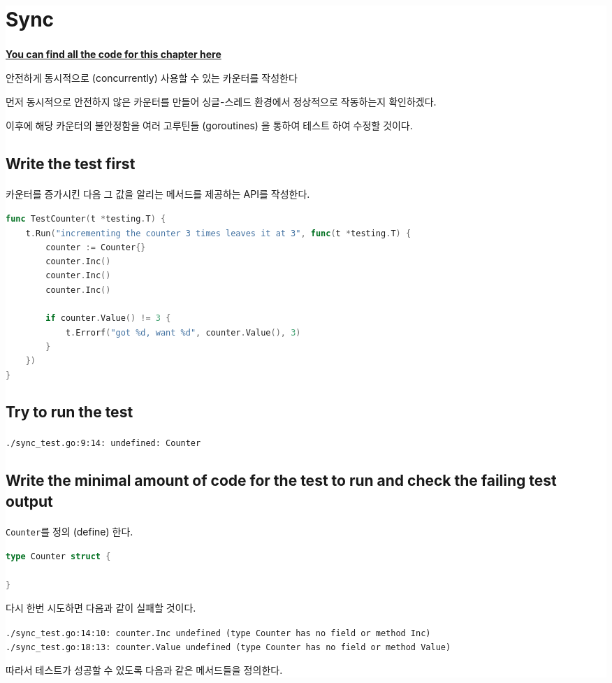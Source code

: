 # Sync

**[You can find all the code for this chapter here](https://github.com/quii/learn-go-with-tests/tree/main/sync)**

안전하게 동시적으로 (concurrently) 사용할 수 있는 카운터를 작성한다

먼저 동시적으로 안전하지 않은 카운터를 만들어 싱글-스레드 환경에서 정상적으로 작동하는지 확인하겠다.

이후에 해당 카운터의 불안정함을 여러 고루틴들 (goroutines) 을 통하여 테스트 하여 수정할 것이다.

## Write the test first

카운터를 증가시킨 다음 그 값을 알리는 메서드를 제공하는 API를 작성한다.

```go
func TestCounter(t *testing.T) {
	t.Run("incrementing the counter 3 times leaves it at 3", func(t *testing.T) {
		counter := Counter{}
		counter.Inc()
		counter.Inc()
		counter.Inc()

		if counter.Value() != 3 {
			t.Errorf("got %d, want %d", counter.Value(), 3)
		}
	})
}
```

## Try to run the test

```
./sync_test.go:9:14: undefined: Counter
```

## Write the minimal amount of code for the test to run and check the failing test output

`Counter`를 정의 (define) 한다.

```go
type Counter struct {

}
```

다시 한번 시도하면 다음과 같이 실패할 것이다.

```
./sync_test.go:14:10: counter.Inc undefined (type Counter has no field or method Inc)
./sync_test.go:18:13: counter.Value undefined (type Counter has no field or method Value)
```

따라서 테스트가 성공할 수 있도록 다음과 같은 메서드들을 정의한다.
